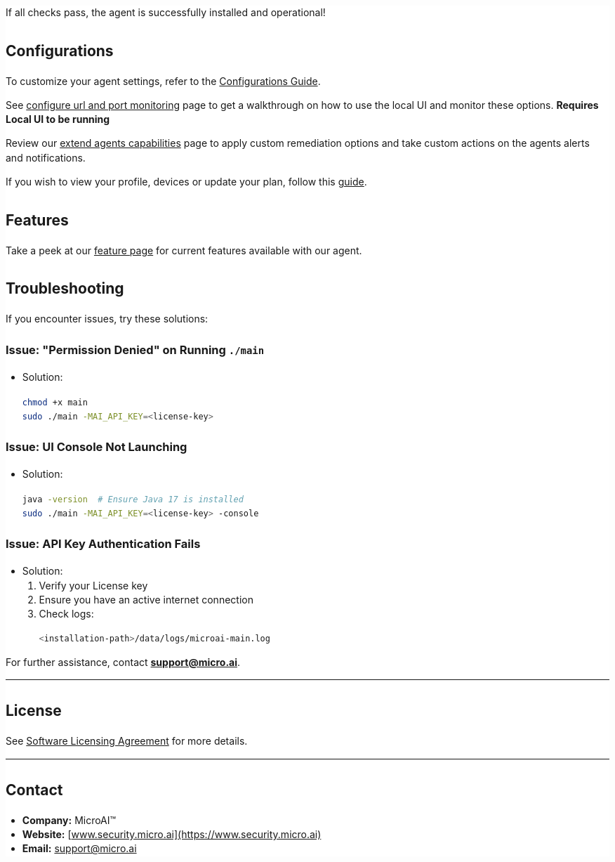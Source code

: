 If all checks pass, the agent is successfully installed and operational!


## Configurations

To customize your agent settings, refer to the [Configurations Guide](docs/Configurations.md).

See [configure url and port monitoring](docs/Configure-Internal-UI.md) page to get a walkthrough on how to use the local UI and monitor these options. **Requires Local UI to be running**

Review our [extend agents capabilities](docs/Extend-Agent-Capabilities.md) page to apply custom remediation options and take custom actions on the agents alerts and notifications. 

If you wish to view your profile, devices or update your plan, follow this [guide](./docs/Update-Profile.md).

## Features

Take a peek at our [feature page](docs/Feature-List.md) for current features available with our agent.

## Troubleshooting

If you encounter issues, try these solutions:

### Issue: "Permission Denied" on Running `./main`

- Solution:
  ```bash
  chmod +x main
  sudo ./main -MAI_API_KEY=<license-key>
  ```

### Issue: UI Console Not Launching

- Solution:
  ```bash
  java -version  # Ensure Java 17 is installed
  sudo ./main -MAI_API_KEY=<license-key> -console
  ```

### Issue: API Key Authentication Fails

- Solution:
  1. Verify your License key
  2. Ensure you have an active internet connection
  3. Check logs:
     ```bash
     <installation-path>/data/logs/microai-main.log
     ```

For further assistance, contact [**support@micro.ai**](mailto\:support@micro.ai).

---

## License

See [Software Licensing Agreement](License.txt) for more details.

---

## Contact

- **Company:** MicroAI™
- **Website:** [www.security.micro.ai](https://www.security.micro.ai)
- **Email:** [support@micro.ai](mailto\:support@micro.ai)

